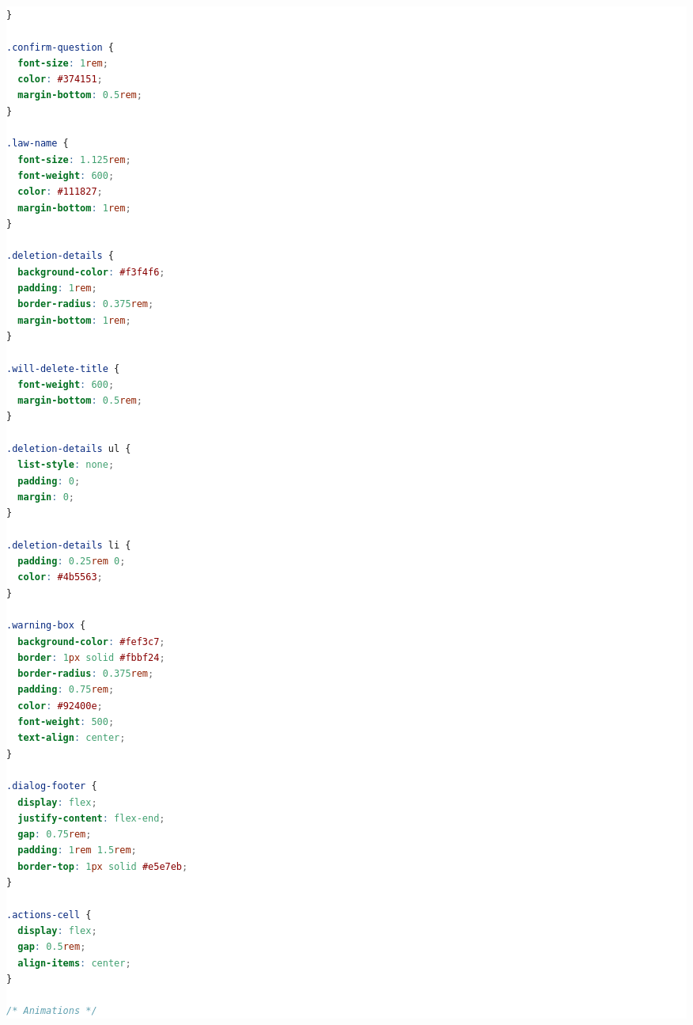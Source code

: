 ```css
}

.confirm-question {
  font-size: 1rem;
  color: #374151;
  margin-bottom: 0.5rem;
}

.law-name {
  font-size: 1.125rem;
  font-weight: 600;
  color: #111827;
  margin-bottom: 1rem;
}

.deletion-details {
  background-color: #f3f4f6;
  padding: 1rem;
  border-radius: 0.375rem;
  margin-bottom: 1rem;
}

.will-delete-title {
  font-weight: 600;
  margin-bottom: 0.5rem;
}

.deletion-details ul {
  list-style: none;
  padding: 0;
  margin: 0;
}

.deletion-details li {
  padding: 0.25rem 0;
  color: #4b5563;
}

.warning-box {
  background-color: #fef3c7;
  border: 1px solid #fbbf24;
  border-radius: 0.375rem;
  padding: 0.75rem;
  color: #92400e;
  font-weight: 500;
  text-align: center;
}

.dialog-footer {
  display: flex;
  justify-content: flex-end;
  gap: 0.75rem;
  padding: 1rem 1.5rem;
  border-top: 1px solid #e5e7eb;
}

.actions-cell {
  display: flex;
  gap: 0.5rem;
  align-items: center;
}

/* Animations */
```